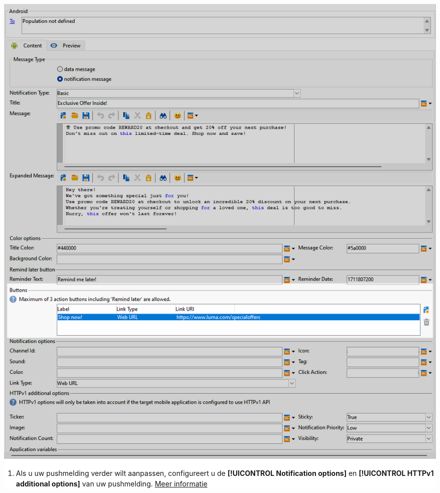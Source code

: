    ![](assets/rich_push_basic_3.png)

1. Als u uw pushmelding verder wilt aanpassen, configureert u de **[!UICONTROL Notification options]** en **[!UICONTROL HTTPv1 additional options]** van uw pushmelding. [Meer informatie](#push-advanced)
